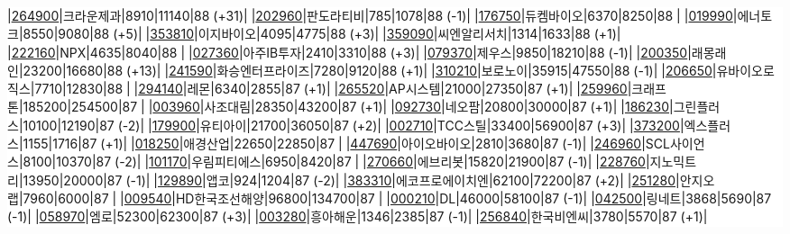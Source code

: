 |[264900](https://finance.daum.net/quotes/A264900)|크라운제과|8910|11140|88 (+31)|
|[202960](https://finance.daum.net/quotes/A202960)|판도라티비|785|1078|88 (-1)|
|[176750](https://finance.daum.net/quotes/A176750)|듀켐바이오|6370|8250|88 |
|[019990](https://finance.daum.net/quotes/A019990)|에너토크|8550|9080|88 (+5)|
|[353810](https://finance.daum.net/quotes/A353810)|이지바이오|4095|4775|88 (+3)|
|[359090](https://finance.daum.net/quotes/A359090)|씨엔알리서치|1314|1633|88 (+1)|
|[222160](https://finance.daum.net/quotes/A222160)|NPX|4635|8040|88 |
|[027360](https://finance.daum.net/quotes/A027360)|아주IB투자|2410|3310|88 (+3)|
|[079370](https://finance.daum.net/quotes/A079370)|제우스|9850|18210|88 (-1)|
|[200350](https://finance.daum.net/quotes/A200350)|래몽래인|23200|16680|88 (+13)|
|[241590](https://finance.daum.net/quotes/A241590)|화승엔터프라이즈|7280|9120|88 (+1)|
|[310210](https://finance.daum.net/quotes/A310210)|보로노이|35915|47550|88 (-1)|
|[206650](https://finance.daum.net/quotes/A206650)|유바이오로직스|7710|12830|88 |
|[294140](https://finance.daum.net/quotes/A294140)|레몬|6340|2855|87 (+1)|
|[265520](https://finance.daum.net/quotes/A265520)|AP시스템|21000|27350|87 (+1)|
|[259960](https://finance.daum.net/quotes/A259960)|크래프톤|185200|254500|87 |
|[003960](https://finance.daum.net/quotes/A003960)|사조대림|28350|43200|87 (+1)|
|[092730](https://finance.daum.net/quotes/A092730)|네오팜|20800|30000|87 (+1)|
|[186230](https://finance.daum.net/quotes/A186230)|그린플러스|10100|12190|87 (-2)|
|[179900](https://finance.daum.net/quotes/A179900)|유티아이|21700|36050|87 (+2)|
|[002710](https://finance.daum.net/quotes/A002710)|TCC스틸|33400|56900|87 (+3)|
|[373200](https://finance.daum.net/quotes/A373200)|엑스플러스|1155|1716|87 (+1)|
|[018250](https://finance.daum.net/quotes/A018250)|애경산업|22650|22850|87 |
|[447690](https://finance.daum.net/quotes/A447690)|아이오바이오|2810|3680|87 (-1)|
|[246960](https://finance.daum.net/quotes/A246960)|SCL사이언스|8100|10370|87 (-2)|
|[101170](https://finance.daum.net/quotes/A101170)|우림피티에스|6950|8420|87 |
|[270660](https://finance.daum.net/quotes/A270660)|에브리봇|15820|21900|87 (-1)|
|[228760](https://finance.daum.net/quotes/A228760)|지노믹트리|13950|20000|87 (-1)|
|[129890](https://finance.daum.net/quotes/A129890)|앱코|924|1204|87 (-2)|
|[383310](https://finance.daum.net/quotes/A383310)|에코프로에이치엔|62100|72200|87 (+2)|
|[251280](https://finance.daum.net/quotes/A251280)|안지오랩|7960|6000|87 |
|[009540](https://finance.daum.net/quotes/A009540)|HD한국조선해양|96800|134700|87 |
|[000210](https://finance.daum.net/quotes/A000210)|DL|46000|58100|87 (-1)|
|[042500](https://finance.daum.net/quotes/A042500)|링네트|3868|5690|87 (-1)|
|[058970](https://finance.daum.net/quotes/A058970)|엠로|52300|62300|87 (+3)|
|[003280](https://finance.daum.net/quotes/A003280)|흥아해운|1346|2385|87 (-1)|
|[256840](https://finance.daum.net/quotes/A256840)|한국비엔씨|3780|5570|87 (+1)|